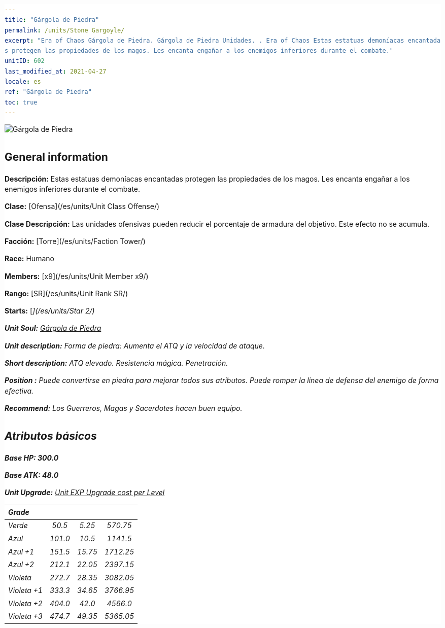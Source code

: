 ```yaml
---
title: "Gárgola de Piedra"
permalink: /units/Stone Gargoyle/
excerpt: "Era of Chaos Gárgola de Piedra. Gárgola de Piedra Unidades. . Era of Chaos Estas estatuas demoníacas encantadas protegen las propiedades de los magos. Les encanta engañar a los enemigos inferiores durante el combate."
unitID: 602
last_modified_at: 2021-04-27
locale: es
ref: "Gárgola de Piedra"
toc: true
---
```

  ![Gárgola de Piedra](/images/u/ti_shixianggui.jpg)

## General information
 **Descripción:** Estas estatuas demoníacas encantadas protegen las propiedades de los magos. Les encanta engañar a los enemigos inferiores durante el combate.

 **Clase:** [Ofensa](/es/units/Unit Class Offense/)

 **Clase Descripción:** Las unidades ofensivas pueden reducir el porcentaje de armadura del objetivo. Este efecto no se acumula.

 **Facción:** [Torre](/es/units/Faction Tower/)

 **Race:** Humano

 **Members:** [x9](/es/units/Unit Member x9/)

 **Rango:** [SR](/es/units/Unit Rank SR/)

 **Starts:** [<i class="fas fa-star"/><i class="fas fa-star"/>](/es/units/Star 2/)

 **Unit Soul:** [Gárgola de Piedra](/ItemsES/unt_236/)

 **Unit description:** Forma de piedra: Aumenta el ATQ y la velocidad de ataque.

 **Short description:** ATQ elevado. Resistencia mágica. Penetración.

 **Position :** Puede convertirse en piedra para mejorar todos sus atributos. Puede romper la línea de defensa del enemigo de forma efectiva.

 **Recommend:** Los Guerreros, Magas y Sacerdotes hacen buen equipo.

## Atributos básicos
 **Base HP: 300.0**

 **Base ATK: 48.0**

 **Unit Upgrade:** [Unit EXP Upgrade cost per Level](/units/UnitUpgradeEXPPerLevel/)

  |          Grade      |   <i class="fas fa-fan"/>   | <i class="fas fa-shield-alt"/> |    <i class="fas fa-heart"/>   |
  |:--------------------|:--------:|:--------:|:--------:|
  | Verde | 50.5 | 5.25 | 570.75 |
  | Azul | 101.0 | 10.5 | 1141.5 |
  | Azul +1 | 151.5 | 15.75 | 1712.25 |
  | Azul +2 | 212.1 | 22.05 | 2397.15 |
  | Violeta | 272.7 | 28.35 | 3082.05 |
  | Violeta +1 | 333.3 | 34.65 | 3766.95 |
  | Violeta +2 | 404.0 | 42.0 | 4566.0 |
  | Violeta +3 | 474.7 | 49.35 | 5365.05 |